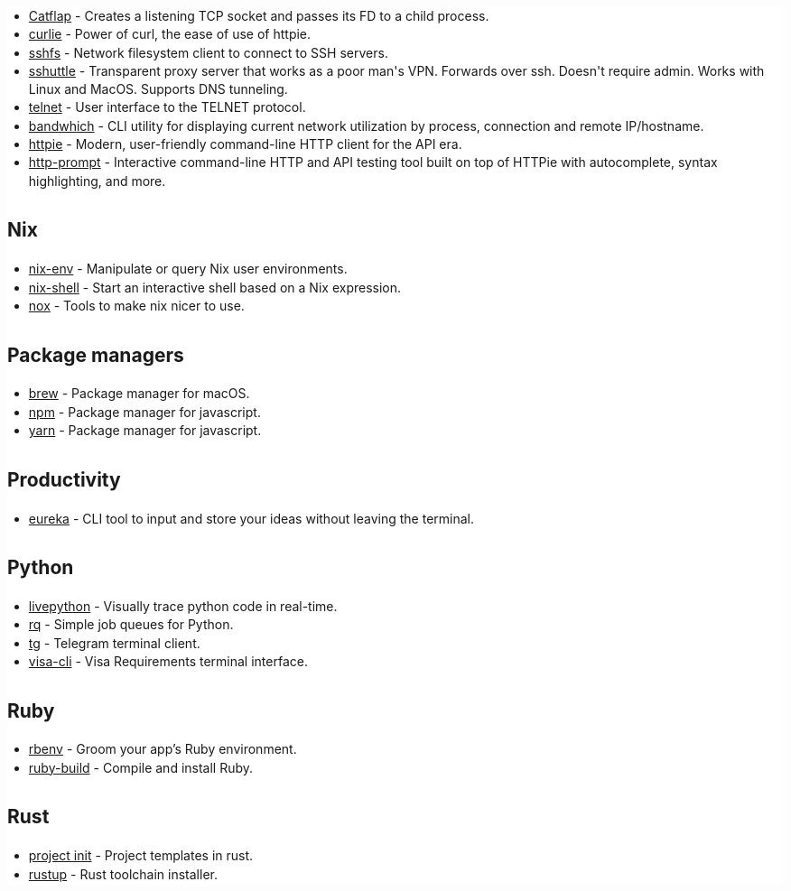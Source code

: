 - [Catflap](https://github.com/passcod/catflap) - Creates a listening TCP socket and passes its FD to a child process.
- [curlie](https://github.com/rs/curlie) - Power of curl, the ease of use of httpie.
- [sshfs](https://github.com/libfuse/sshfs) - Network filesystem client to connect to SSH servers.
- [sshuttle](https://github.com/sshuttle/sshuttle) - Transparent proxy server that works as a poor man's VPN. Forwards over ssh. Doesn't require admin. Works with Linux and MacOS. Supports DNS tunneling.
- [telnet](https://www.explainshell.com/explain/telnet) - User interface to the TELNET protocol.
- [bandwhich](https://github.com/imsnif/bandwhich) - CLI utility for displaying current network utilization by process, connection and remote IP/hostname.
- [httpie](https://github.com/httpie/httpie) - Modern, user-friendly command-line HTTP client for the API era.
- [http-prompt](https://github.com/httpie/http-prompt) - Interactive command-line HTTP and API testing tool built on top of HTTPie with autocomplete, syntax highlighting, and more.

## Nix

- [nix-env](https://www.mankier.com/1/nix-env) - Manipulate or query Nix user environments.
- [nix-shell](https://nixos.org/nix/manual/) - Start an interactive shell based on a Nix expression.
- [nox](nhttps://github.com/madjar/nox) - Tools to make nix nicer to use.

## Package managers

- [brew](http://docs.brew.sh/) - Package manager for macOS.
- [npm](http://manpages.ubuntu.com/manpages/precise/en/man1/npm.1.html) - Package manager for javascript.
- [yarn](https://yarnpkg.com/lang/en/docs/) - Package manager for javascript.

## Productivity

- [eureka](https://github.com/simeg/eureka) - CLI tool to input and store your ideas without leaving the terminal.

## Python

- [livepython](https://github.com/agermanidis/livepython) - Visually trace python code in real-time.
- [rq](https://github.com/rq/rq) - Simple job queues for Python.
- [tg](https://github.com/paul-nameless/tg) - Telegram terminal client.
- [visa-cli](https://github.com/rand-net/visa-cli) - Visa Requirements terminal interface.

## Ruby

- [rbenv](https://github.com/rbenv/rbenv) - Groom your app’s Ruby environment.
- [ruby-build](https://github.com/rbenv/ruby-build) - Compile and install Ruby.

## Rust

- [project init](https://github.com/vmchale/project-init) - Project templates in rust.
- [rustup](https://github.com/rust-lang-nursery/rustup.rs) - Rust toolchain installer.
